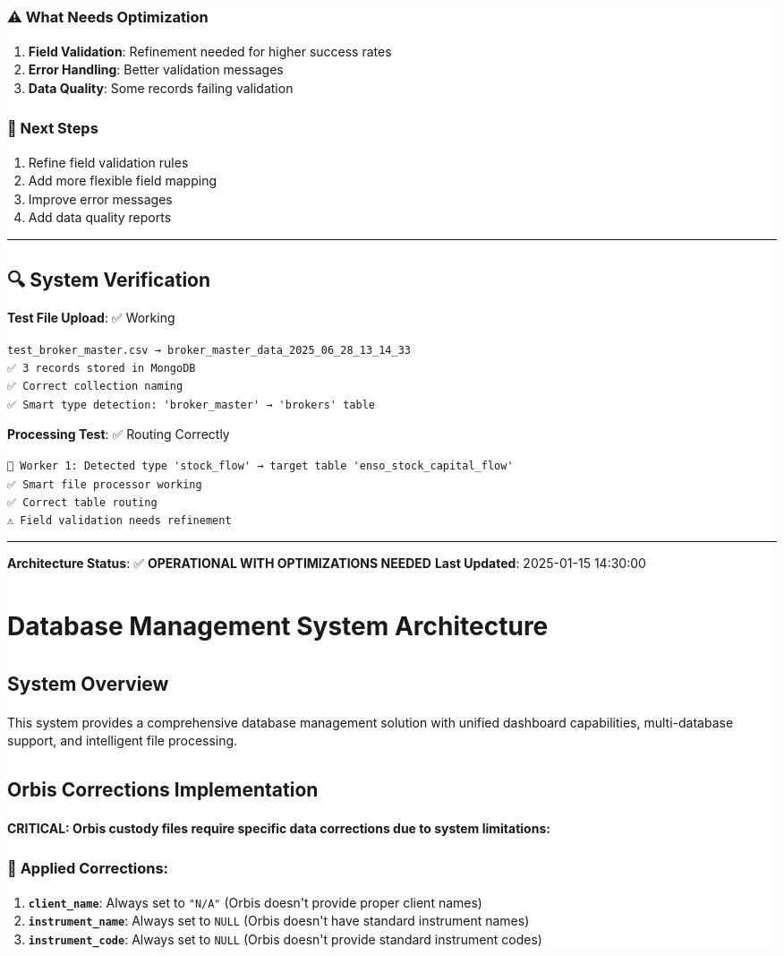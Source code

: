### **⚠️ What Needs Optimization**
1. **Field Validation**: Refinement needed for higher success rates
2. **Error Handling**: Better validation messages
3. **Data Quality**: Some records failing validation

### **🎯 Next Steps**
1. Refine field validation rules
2. Add more flexible field mapping
3. Improve error messages
4. Add data quality reports

---

## 🔍 **System Verification**

**Test File Upload**: ✅ Working
```
test_broker_master.csv → broker_master_data_2025_06_28_13_14_33
✅ 3 records stored in MongoDB
✅ Correct collection naming
✅ Smart type detection: 'broker_master' → 'brokers' table
```

**Processing Test**: ✅ Routing Correctly
```
🎯 Worker 1: Detected type 'stock_flow' → target table 'enso_stock_capital_flow'
✅ Smart file processor working
✅ Correct table routing
⚠️ Field validation needs refinement
```

---

**Architecture Status**: ✅ **OPERATIONAL WITH OPTIMIZATIONS NEEDED**
**Last Updated**: 2025-01-15 14:30:00 

# Database Management System Architecture

## System Overview
This system provides a comprehensive database management solution with unified dashboard capabilities, multi-database support, and intelligent file processing.

## Orbis Corrections Implementation
**CRITICAL: Orbis custody files require specific data corrections due to system limitations:**

### 🔧 **Applied Corrections:**
1. **`client_name`**: Always set to `"N/A"` (Orbis doesn't provide proper client names)
2. **`instrument_name`**: Always set to `NULL` (Orbis doesn't have standard instrument names)  
3. **`instrument_code`**: Always set to `NULL` (Orbis doesn't provide standard instrument codes)
